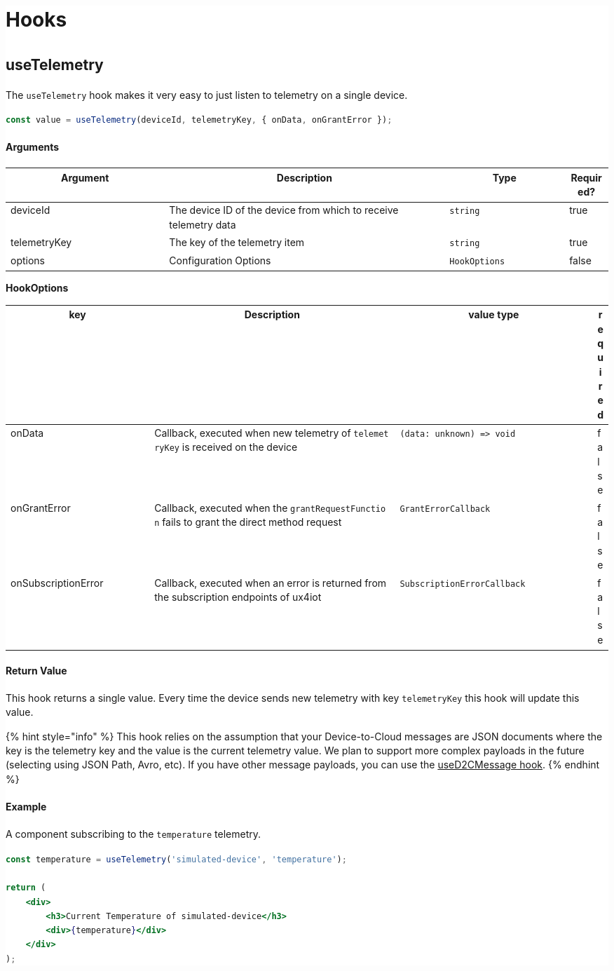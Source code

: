 # Hooks

## useTelemetry

The `useTelemetry` hook makes it very easy to just listen to telemetry on a single device.

```typescript
const value = useTelemetry(deviceId, telemetryKey, { onData, onGrantError });
```

#### Arguments

<table data-full-width="true"><thead><tr><th width="212.3453682734822">Argument</th><th width="386">Description</th><th width="156.82258064516128">Type</th><th data-type="checkbox">Required?</th></tr></thead><tbody><tr><td>deviceId</td><td>The device ID of the device from which to receive telemetry data</td><td><code>string</code></td><td>true</td></tr><tr><td>telemetryKey</td><td>The key of the telemetry item</td><td><code>string</code></td><td>true</td></tr><tr><td>options</td><td>Configuration Options</td><td><code>HookOptions</code></td><td>false</td></tr></tbody></table>

**HookOptions**

<table data-full-width="true"><thead><tr><th width="214.52438251914">key</th><th width="378">Description</th><th width="301.1253037904959">value type</th><th data-type="checkbox">required</th></tr></thead><tbody><tr><td>onData</td><td>Callback, executed when new telemetry of <code>telemetryKey</code> is received on the device</td><td><code>(data: unknown) => void</code></td><td>false</td></tr><tr><td>onGrantError</td><td>Callback, executed when the <code>grantRequestFunction</code> fails to grant the direct method request</td><td><code>GrantErrorCallback</code></td><td>false</td></tr><tr><td>onSubscriptionError</td><td>Callback, executed when an error is returned from the subscription endpoints of ux4iot</td><td><code>SubscriptionErrorCallback</code></td><td>false</td></tr></tbody></table>

#### Return Value

This hook returns a single value. Every time the device sends new telemetry with key `telemetryKey` this hook will update this value.

{% hint style="info" %}
This hook relies on the assumption that your Device-to-Cloud messages are JSON documents where the key is the telemetry key and the value is the current telemetry value. We plan to support more complex payloads in the future (selecting using JSON Path, Avro, etc). If you have other message payloads, you can use the [useD2CMessage hook](hooks.md#used-2-cmessages).
{% endhint %}

#### Example

A component subscribing to the `temperature` telemetry.

```jsx
const temperature = useTelemetry('simulated-device', 'temperature');

return (
    <div>
        <h3>Current Temperature of simulated-device</h3>
        <div>{temperature}</div>
    </div>
);
```
